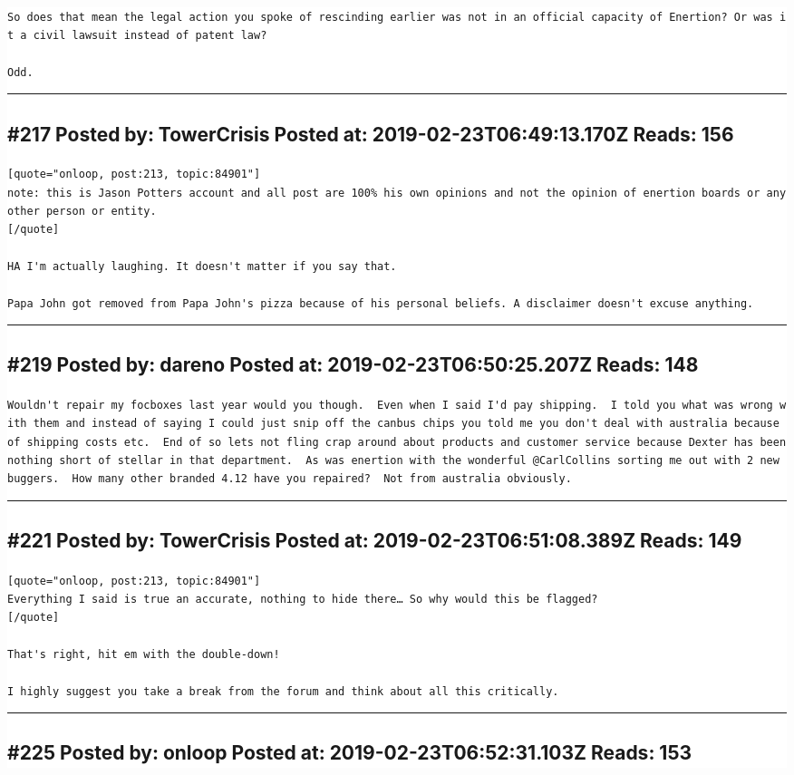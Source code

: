 ```
So does that mean the legal action you spoke of rescinding earlier was not in an official capacity of Enertion? Or was it a civil lawsuit instead of patent law?

Odd.
```

---
## \#217 Posted by: TowerCrisis Posted at: 2019-02-23T06:49:13.170Z Reads: 156

```
[quote="onloop, post:213, topic:84901"]
note: this is Jason Potters account and all post are 100% his own opinions and not the opinion of enertion boards or any other person or entity.
[/quote]

HA I'm actually laughing. It doesn't matter if you say that.

Papa John got removed from Papa John's pizza because of his personal beliefs. A disclaimer doesn't excuse anything.
```

---
## \#219 Posted by: dareno Posted at: 2019-02-23T06:50:25.207Z Reads: 148

```
Wouldn't repair my focboxes last year would you though.  Even when I said I'd pay shipping.  I told you what was wrong with them and instead of saying I could just snip off the canbus chips you told me you don't deal with australia because of shipping costs etc.  End of so lets not fling crap around about products and customer service because Dexter has been nothing short of stellar in that department.  As was enertion with the wonderful @CarlCollins sorting me out with 2 new buggers.  How many other branded 4.12 have you repaired?  Not from australia obviously.
```

---
## \#221 Posted by: TowerCrisis Posted at: 2019-02-23T06:51:08.389Z Reads: 149

```
[quote="onloop, post:213, topic:84901"]
Everything I said is true an accurate, nothing to hide there… So why would this be flagged?
[/quote]

That's right, hit em with the double-down!

I highly suggest you take a break from the forum and think about all this critically.
```

---
## \#225 Posted by: onloop Posted at: 2019-02-23T06:52:31.103Z Reads: 153
